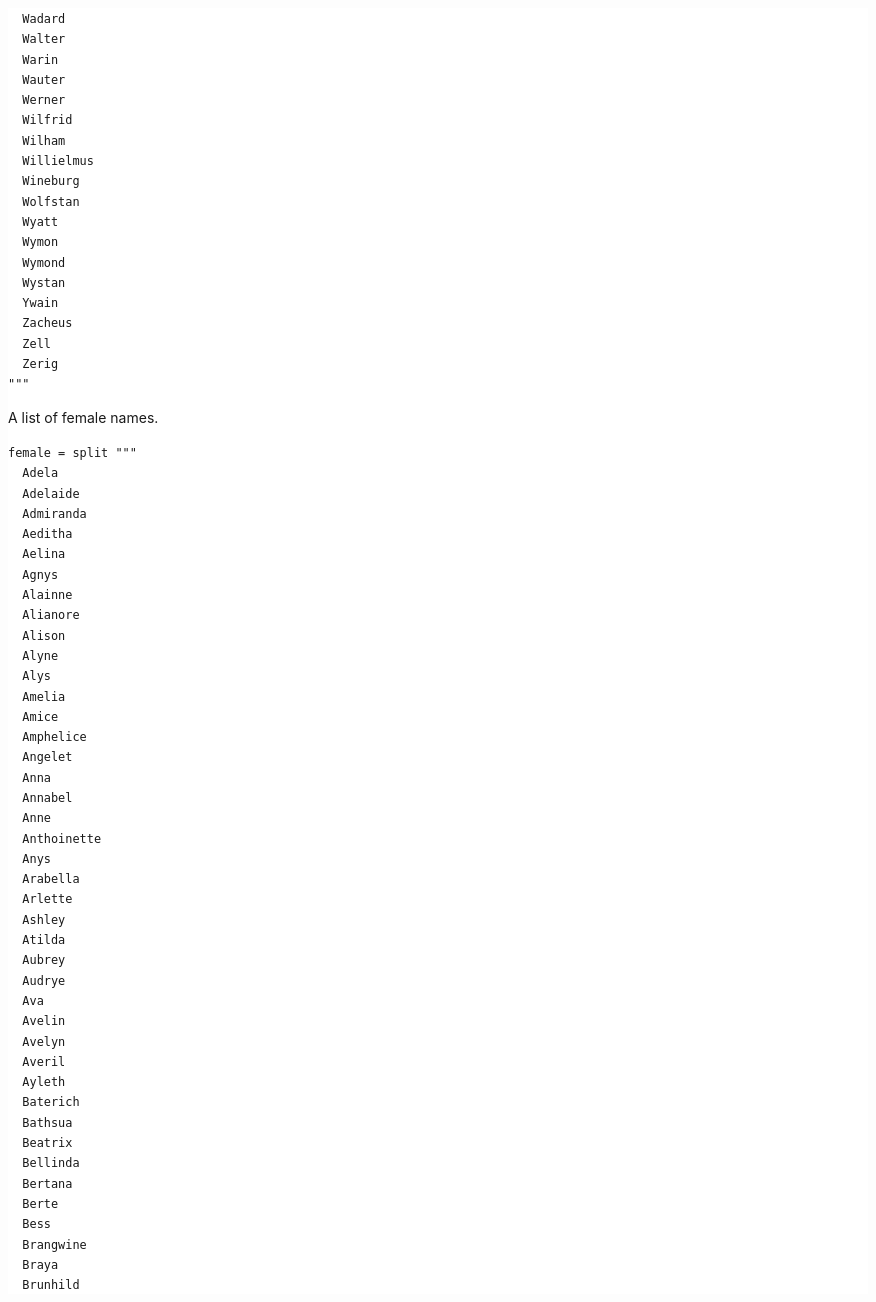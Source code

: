       Wadard
      Walter
      Warin
      Wauter
      Werner
      Wilfrid
      Wilham
      Willielmus
      Wineburg
      Wolfstan
      Wyatt
      Wymon
      Wymond
      Wystan
      Ywain
      Zacheus
      Zell
      Zerig
    """

A list of female names.

    female = split """
      Adela
      Adelaide
      Admiranda
      Aeditha
      Aelina
      Agnys
      Alainne
      Alianore
      Alison
      Alyne
      Alys
      Amelia
      Amice
      Amphelice
      Angelet
      Anna
      Annabel
      Anne
      Anthoinette
      Anys
      Arabella
      Arlette
      Ashley
      Atilda
      Aubrey
      Audrye
      Ava
      Avelin
      Avelyn
      Averil
      Ayleth
      Baterich
      Bathsua
      Beatrix
      Bellinda
      Bertana
      Berte
      Bess
      Brangwine
      Braya
      Brunhild